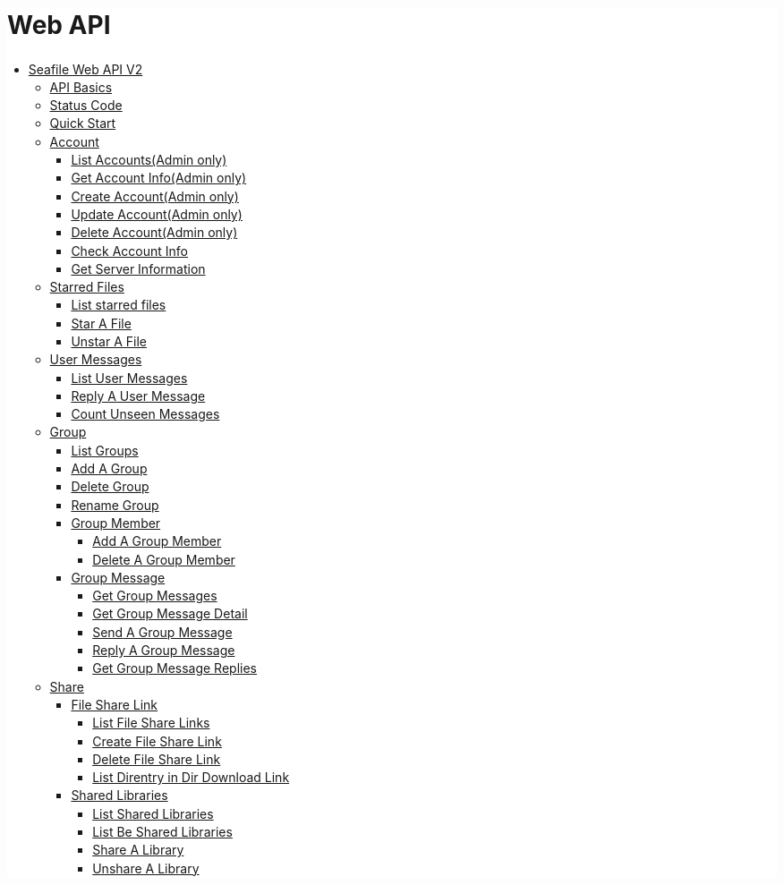 # Web API
<p><div class="toc">
<ul>
<li><a href="#seafile-web-api-v2">Seafile Web API V2</a><ul>
<li><a href="#api-basics">API Basics</a></li>
<li><a href="#status-code">Status Code</a></li>
<li><a href="#quick-start">Quick Start</a></li>
<li><a href="#account">Account</a><ul>
<li><a href="#list-accounts">List Accounts(Admin only)</a></li>
<li><a href="#get-account">Get Account Info(Admin only)</a></li>
<li><a href="#create-account">Create Account(Admin only)</a></li>
<li><a href="#update-account">Update Account(Admin only)</a></li>
<li><a href="#delete-account">Delete Account(Admin only)</a></li>
<li><a href="#check-account-info">Check Account Info</a></li>
<li><a href="#server-info">Get Server Information</a></li>
</ul>
</li>
<li><a href="#starred-files">Starred Files</a><ul>
<li><a href="#list-starred-files">List starred files</a></li>
<li><a href="#star-a-file">Star A File</a></li>
<li><a href="#unstar-a-file">Unstar A File</a></li>
</ul>
</li>
<li><a href="#user-messages">User Messages</a><ul>
<li><a href="#list-user-messages">List User Messages</a></li>
<li><a href="#reply-a-user-message">Reply A User Message</a></li>
<li><a href="#count-unseen-messages">Count Unseen Messages</a></li>
</ul>
</li>
<li><a href="#group">Group</a><ul>
<li><a href="#list-groups">List Groups</a></li>
<li><a href="#add-a-group">Add A Group</a></li>
<li><a href="#delete-group">Delete Group</a></li>
<li><a href="#rename-group">Rename Group</a></li>
<li><a href="#group-member">Group Member</a><ul>
<li><a href="#add-a-group-member">Add A Group Member</a></li>
<li><a href="#delete-a-group-member">Delete A Group Member</a></li>
</ul>
</li>
<li><a href="#group-message">Group Message</a><ul>
<li><a href="#get-group-messages">Get Group Messages</a></li>
<li><a href="#get-group-message-detail">Get Group Message Detail</a></li>
<li><a href="#send-a-group-message">Send A Group Message</a></li>
<li><a href="#reply-a-group-message">Reply A Group Message</a></li>
<li><a href="#get-group-message-replies">Get Group Message Replies</a></li>
</ul>
</li>
</ul>
</li>
<li><a href="#share">Share</a><ul>
<li><a href="#file-share-link">File Share Link</a><ul>
<li><a href="#list-file-share-links">List File Share Links</a></li>
<li><a href="#create-file-share-link">Create File Share Link</a></li>
<li><a href="#delete-file-share-link">Delete File Share Link</a></li>
<li><a href="#list-direntry-in-dir-download-link">List Direntry in Dir Download Link</a></li>
</ul>
</li>
<li><a href="#shared-libraries">Shared Libraries</a><ul>
<li><a href="#list-shared-libraries">List Shared Libraries</a></li>
<li><a href="#list-be-shared-libraries">List Be Shared Libraries</a></li>
<li><a href="#share-a-library">Share A Library</a></li>
<li><a href="#unshare-a-library">Unshare A Library</a></li>